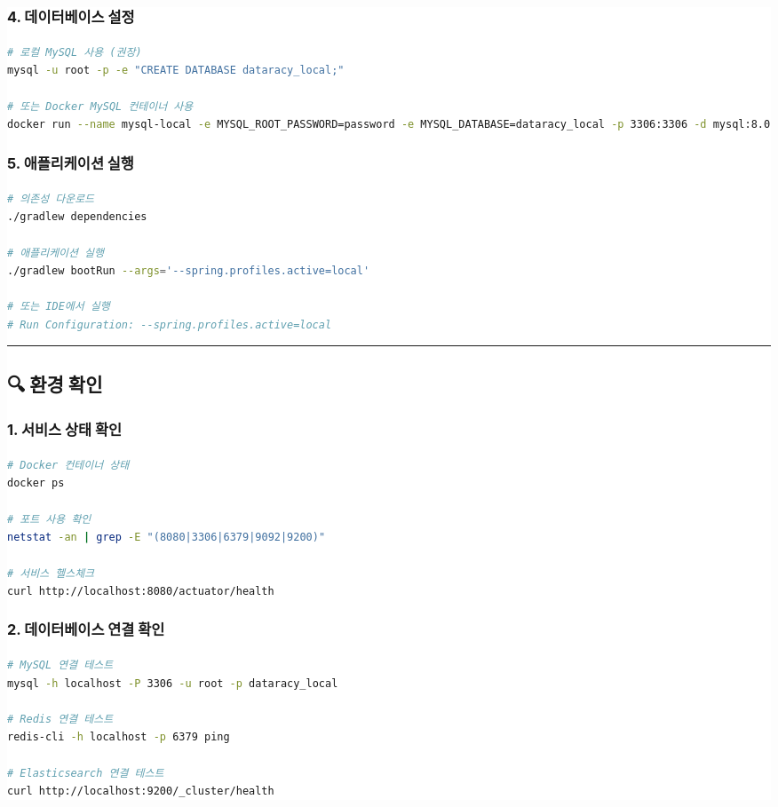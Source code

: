 ### **4. 데이터베이스 설정**

```bash
# 로컬 MySQL 사용 (권장)
mysql -u root -p -e "CREATE DATABASE dataracy_local;"

# 또는 Docker MySQL 컨테이너 사용
docker run --name mysql-local -e MYSQL_ROOT_PASSWORD=password -e MYSQL_DATABASE=dataracy_local -p 3306:3306 -d mysql:8.0
```

### **5. 애플리케이션 실행**

```bash
# 의존성 다운로드
./gradlew dependencies

# 애플리케이션 실행
./gradlew bootRun --args='--spring.profiles.active=local'

# 또는 IDE에서 실행
# Run Configuration: --spring.profiles.active=local
```

---

## 🔍 **환경 확인**

### **1. 서비스 상태 확인**

```bash
# Docker 컨테이너 상태
docker ps

# 포트 사용 확인
netstat -an | grep -E "(8080|3306|6379|9092|9200)"

# 서비스 헬스체크
curl http://localhost:8080/actuator/health
```

### **2. 데이터베이스 연결 확인**

```bash
# MySQL 연결 테스트
mysql -h localhost -P 3306 -u root -p dataracy_local

# Redis 연결 테스트
redis-cli -h localhost -p 6379 ping

# Elasticsearch 연결 테스트
curl http://localhost:9200/_cluster/health
```
